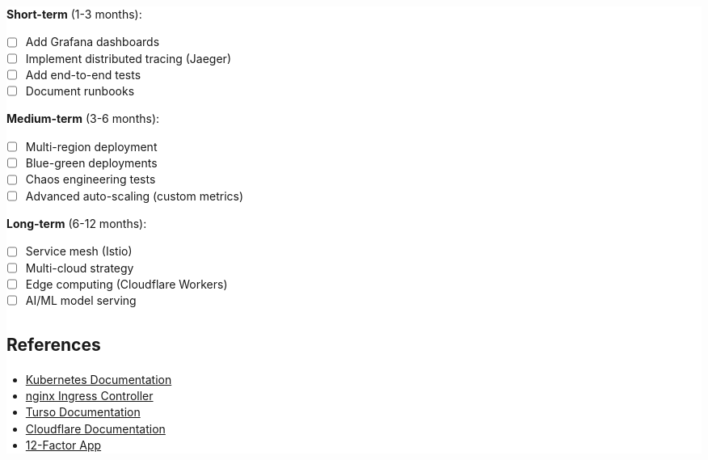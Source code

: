 **Short-term** (1-3 months):
- [ ] Add Grafana dashboards
- [ ] Implement distributed tracing (Jaeger)
- [ ] Add end-to-end tests
- [ ] Document runbooks

**Medium-term** (3-6 months):
- [ ] Multi-region deployment
- [ ] Blue-green deployments
- [ ] Chaos engineering tests
- [ ] Advanced auto-scaling (custom metrics)

**Long-term** (6-12 months):
- [ ] Service mesh (Istio)
- [ ] Multi-cloud strategy
- [ ] Edge computing (Cloudflare Workers)
- [ ] AI/ML model serving

## References

- [Kubernetes Documentation](https://kubernetes.io/docs/)
- [nginx Ingress Controller](https://kubernetes.github.io/ingress-nginx/)
- [Turso Documentation](https://docs.turso.tech/)
- [Cloudflare Documentation](https://developers.cloudflare.com/)
- [12-Factor App](https://12factor.net/)
